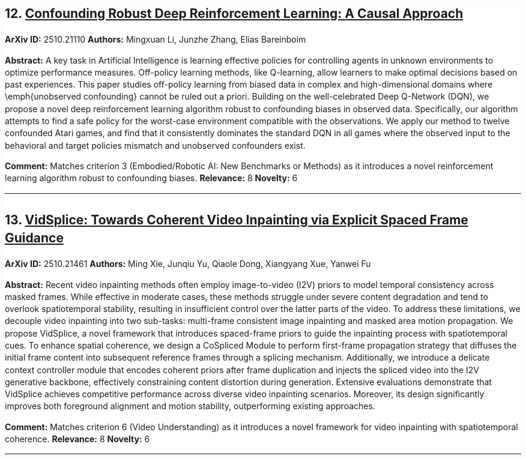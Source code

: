 ## 12. [Confounding Robust Deep Reinforcement Learning: A Causal Approach](https://arxiv.org/abs/2510.21110) <a id="link12"></a>
**ArXiv ID:** 2510.21110
**Authors:** Mingxuan Li, Junzhe Zhang, Elias Bareinboim

**Abstract:**  A key task in Artificial Intelligence is learning effective policies for controlling agents in unknown environments to optimize performance measures. Off-policy learning methods, like Q-learning, allow learners to make optimal decisions based on past experiences. This paper studies off-policy learning from biased data in complex and high-dimensional domains where \emph{unobserved confounding} cannot be ruled out a priori. Building on the well-celebrated Deep Q-Network (DQN), we propose a novel deep reinforcement learning algorithm robust to confounding biases in observed data. Specifically, our algorithm attempts to find a safe policy for the worst-case environment compatible with the observations. We apply our method to twelve confounded Atari games, and find that it consistently dominates the standard DQN in all games where the observed input to the behavioral and target policies mismatch and unobserved confounders exist.

**Comment:** Matches criterion 3 (Embodied/Robotic AI: New Benchmarks or Methods) as it introduces a novel reinforcement learning algorithm robust to confounding biases.
**Relevance:** 8
**Novelty:** 6

---

## 13. [VidSplice: Towards Coherent Video Inpainting via Explicit Spaced Frame Guidance](https://arxiv.org/abs/2510.21461) <a id="link13"></a>
**ArXiv ID:** 2510.21461
**Authors:** Ming Xie, Junqiu Yu, Qiaole Dong, Xiangyang Xue, Yanwei Fu

**Abstract:**  Recent video inpainting methods often employ image-to-video (I2V) priors to model temporal consistency across masked frames. While effective in moderate cases, these methods struggle under severe content degradation and tend to overlook spatiotemporal stability, resulting in insufficient control over the latter parts of the video. To address these limitations, we decouple video inpainting into two sub-tasks: multi-frame consistent image inpainting and masked area motion propagation. We propose VidSplice, a novel framework that introduces spaced-frame priors to guide the inpainting process with spatiotemporal cues. To enhance spatial coherence, we design a CoSpliced Module to perform first-frame propagation strategy that diffuses the initial frame content into subsequent reference frames through a splicing mechanism. Additionally, we introduce a delicate context controller module that encodes coherent priors after frame duplication and injects the spliced video into the I2V generative backbone, effectively constraining content distortion during generation. Extensive evaluations demonstrate that VidSplice achieves competitive performance across diverse video inpainting scenarios. Moreover, its design significantly improves both foreground alignment and motion stability, outperforming existing approaches.

**Comment:** Matches criterion 6 (Video Understanding) as it introduces a novel framework for video inpainting with spatiotemporal coherence.
**Relevance:** 8
**Novelty:** 6

---
